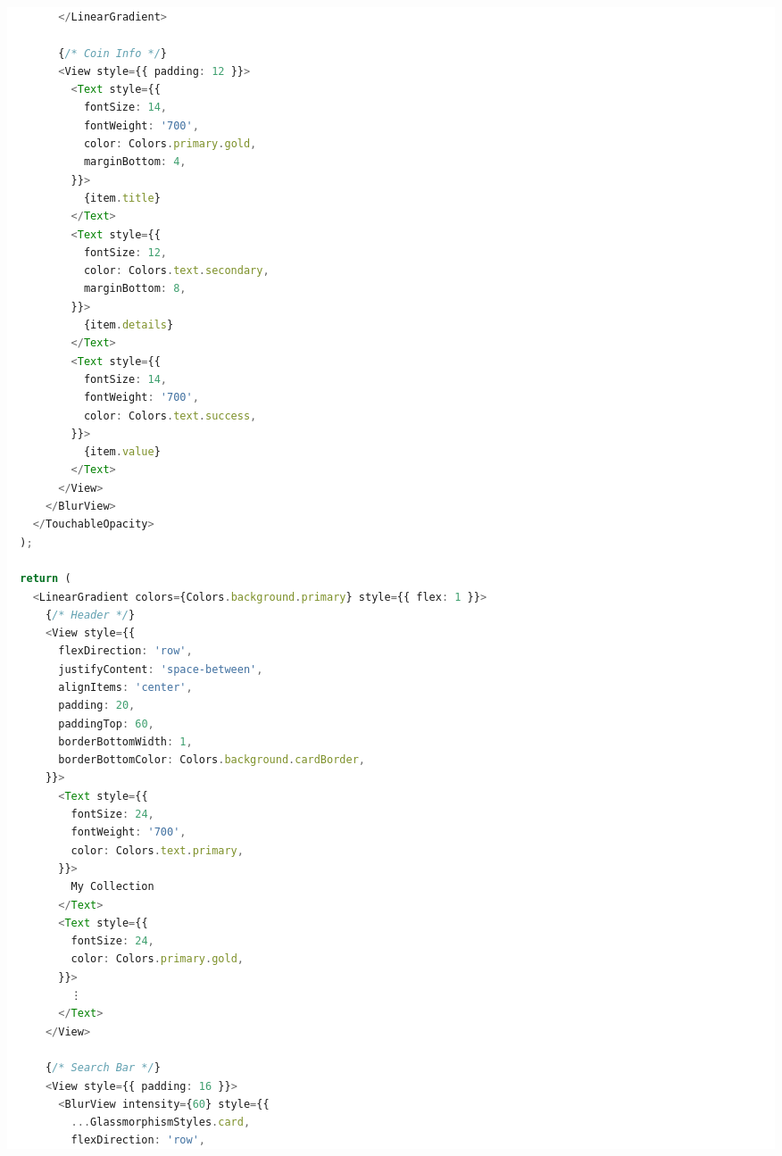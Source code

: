 ```typescript
        </LinearGradient>

        {/* Coin Info */}
        <View style={{ padding: 12 }}>
          <Text style={{
            fontSize: 14,
            fontWeight: '700',
            color: Colors.primary.gold,
            marginBottom: 4,
          }}>
            {item.title}
          </Text>
          <Text style={{
            fontSize: 12,
            color: Colors.text.secondary,
            marginBottom: 8,
          }}>
            {item.details}
          </Text>
          <Text style={{
            fontSize: 14,
            fontWeight: '700',
            color: Colors.text.success,
          }}>
            {item.value}
          </Text>
        </View>
      </BlurView>
    </TouchableOpacity>
  );

  return (
    <LinearGradient colors={Colors.background.primary} style={{ flex: 1 }}>
      {/* Header */}
      <View style={{
        flexDirection: 'row',
        justifyContent: 'space-between',
        alignItems: 'center',
        padding: 20,
        paddingTop: 60,
        borderBottomWidth: 1,
        borderBottomColor: Colors.background.cardBorder,
      }}>
        <Text style={{
          fontSize: 24,
          fontWeight: '700',
          color: Colors.text.primary,
        }}>
          My Collection
        </Text>
        <Text style={{
          fontSize: 24,
          color: Colors.primary.gold,
        }}>
          ⋮
        </Text>
      </View>

      {/* Search Bar */}
      <View style={{ padding: 16 }}>
        <BlurView intensity={60} style={{
          ...GlassmorphismStyles.card,
          flexDirection: 'row',
```